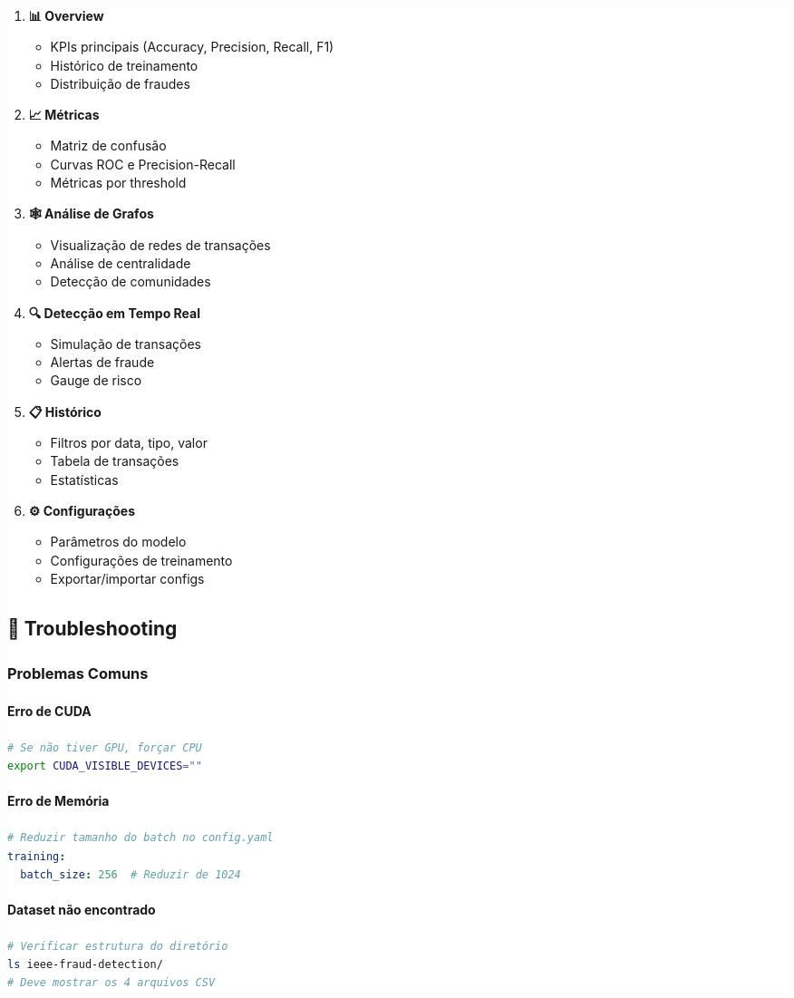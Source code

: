 1. **📊 Overview**
   - KPIs principais (Accuracy, Precision, Recall, F1)
   - Histórico de treinamento
   - Distribuição de fraudes

2. **📈 Métricas**
   - Matriz de confusão
   - Curvas ROC e Precision-Recall
   - Métricas por threshold

3. **🕸️ Análise de Grafos**
   - Visualização de redes de transações
   - Análise de centralidade
   - Detecção de comunidades

4. **🔍 Detecção em Tempo Real**
   - Simulação de transações
   - Alertas de fraude
   - Gauge de risco

5. **📋 Histórico**
   - Filtros por data, tipo, valor
   - Tabela de transações
   - Estatísticas

6. **⚙️ Configurações**
   - Parâmetros do modelo
   - Configurações de treinamento
   - Exportar/importar configs

## 🔧 Troubleshooting

### Problemas Comuns

#### Erro de CUDA
```bash
# Se não tiver GPU, forçar CPU
export CUDA_VISIBLE_DEVICES=""
```

#### Erro de Memória
```yaml
# Reduzir tamanho do batch no config.yaml
training:
  batch_size: 256  # Reduzir de 1024
```

#### Dataset não encontrado
```bash
# Verificar estrutura do diretório
ls ieee-fraud-detection/
# Deve mostrar os 4 arquivos CSV
```
